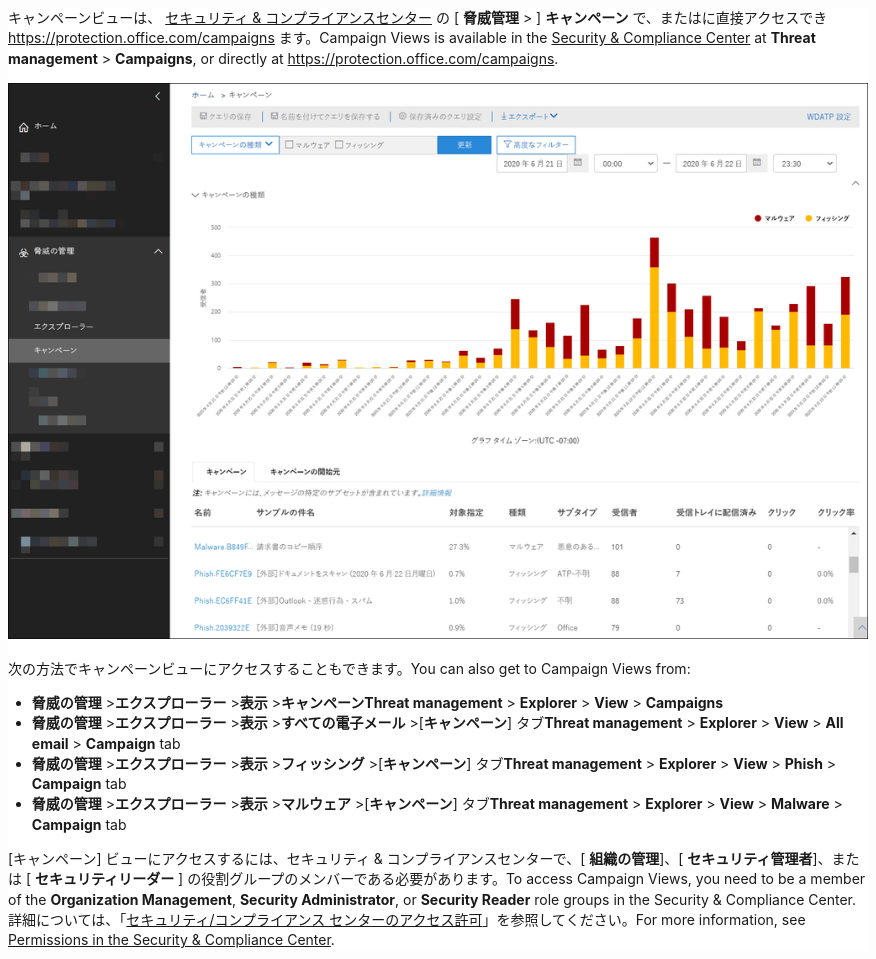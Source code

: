 <span data-ttu-id="d63ba-126">キャンペーンビューは、 [セキュリティ & コンプライアンスセンター](https://protection.office.com) の [ **脅威管理** \> ] **キャンペーン** で、またはに直接アクセスでき <https://protection.office.com/campaigns> ます。</span><span class="sxs-lookup"><span data-stu-id="d63ba-126">Campaign Views is available in the [Security & Compliance Center](https://protection.office.com) at **Threat management** \> **Campaigns**, or directly at <https://protection.office.com/campaigns>.</span></span>

![セキュリティ/コンプライアンス センターのキャンペーンの概要](../../media/campaigns-overview.png)

<span data-ttu-id="d63ba-128">次の方法でキャンペーンビューにアクセスすることもできます。</span><span class="sxs-lookup"><span data-stu-id="d63ba-128">You can also get to Campaign Views from:</span></span>

- <span data-ttu-id="d63ba-129">**脅威の管理** \>**エクスプローラー** \>**表示** \>**キャンペーン**</span><span class="sxs-lookup"><span data-stu-id="d63ba-129">**Threat management** \> **Explorer** \> **View** \> **Campaigns**</span></span>
- <span data-ttu-id="d63ba-130">**脅威の管理** \>**エクスプローラー** \>**表示** \>**すべての電子メール** \>[**キャンペーン**] タブ</span><span class="sxs-lookup"><span data-stu-id="d63ba-130">**Threat management** \> **Explorer** \> **View** \> **All email** \> **Campaign** tab</span></span>
- <span data-ttu-id="d63ba-131">**脅威の管理** \>**エクスプローラー** \>**表示** \>**フィッシング** \>[**キャンペーン**] タブ</span><span class="sxs-lookup"><span data-stu-id="d63ba-131">**Threat management** \> **Explorer** \> **View** \> **Phish** \> **Campaign** tab</span></span>
- <span data-ttu-id="d63ba-132">**脅威の管理** \>**エクスプローラー** \>**表示** \>**マルウェア** \>[**キャンペーン**] タブ</span><span class="sxs-lookup"><span data-stu-id="d63ba-132">**Threat management** \> **Explorer** \> **View** \> **Malware** \> **Campaign** tab</span></span>

<span data-ttu-id="d63ba-133">[キャンペーン] ビューにアクセスするには、セキュリティ & コンプライアンスセンターで、[ **組織の管理**]、[ **セキュリティ管理者**]、または [ **セキュリティリーダー** ] の役割グループのメンバーである必要があります。</span><span class="sxs-lookup"><span data-stu-id="d63ba-133">To access Campaign Views, you need to be a member of the **Organization Management**, **Security Administrator**, or **Security Reader** role groups in the Security & Compliance Center.</span></span> <span data-ttu-id="d63ba-134">詳細については、「[セキュリティ/コンプライアンス センターのアクセス許可](permissions-in-the-security-and-compliance-center.md)」を参照してください。</span><span class="sxs-lookup"><span data-stu-id="d63ba-134">For more information, see [Permissions in the Security & Compliance Center](permissions-in-the-security-and-compliance-center.md).</span></span>
